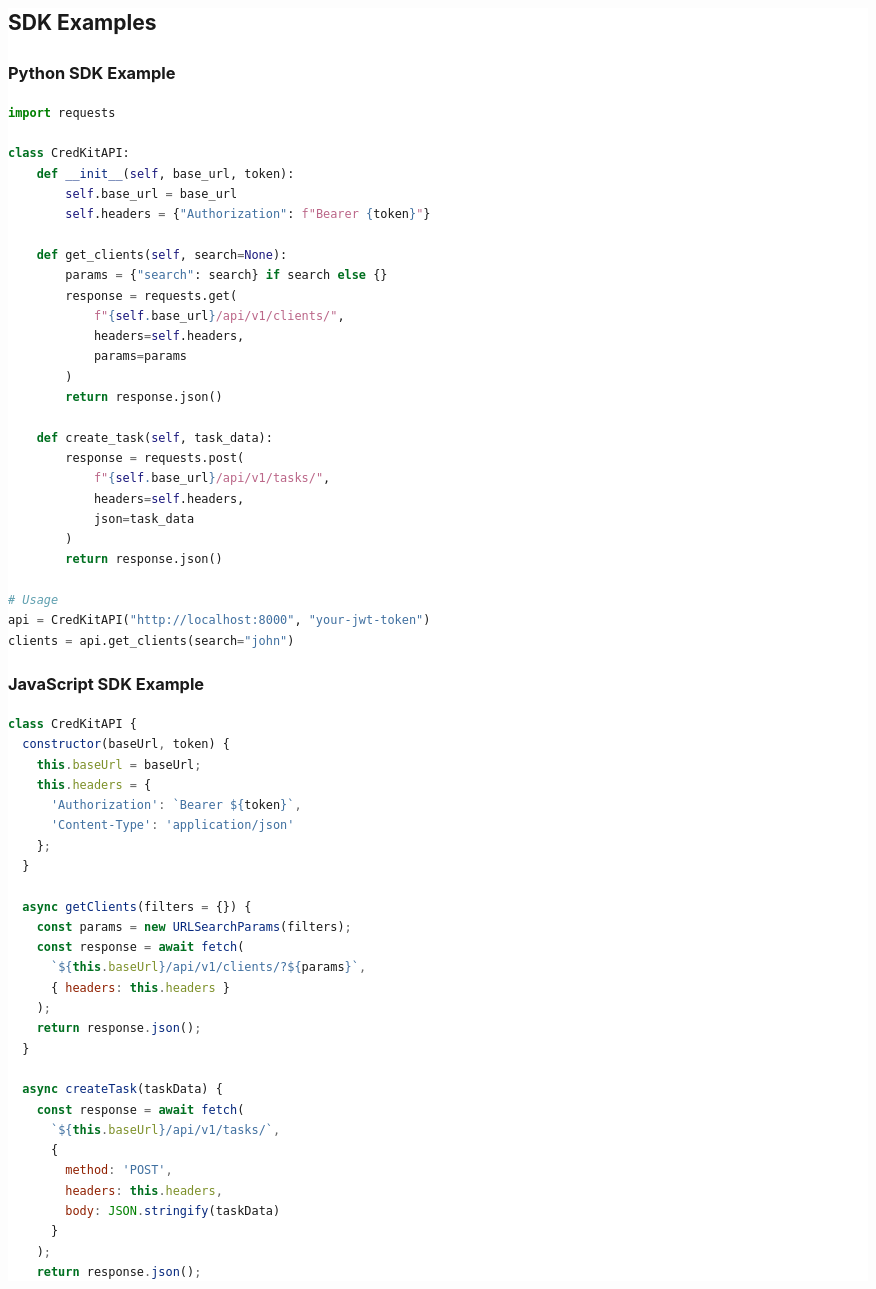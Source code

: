 ## SDK Examples

### Python SDK Example
```python
import requests

class CredKitAPI:
    def __init__(self, base_url, token):
        self.base_url = base_url
        self.headers = {"Authorization": f"Bearer {token}"}
    
    def get_clients(self, search=None):
        params = {"search": search} if search else {}
        response = requests.get(
            f"{self.base_url}/api/v1/clients/",
            headers=self.headers,
            params=params
        )
        return response.json()
    
    def create_task(self, task_data):
        response = requests.post(
            f"{self.base_url}/api/v1/tasks/",
            headers=self.headers,
            json=task_data
        )
        return response.json()

# Usage
api = CredKitAPI("http://localhost:8000", "your-jwt-token")
clients = api.get_clients(search="john")
```

### JavaScript SDK Example
```javascript
class CredKitAPI {
  constructor(baseUrl, token) {
    this.baseUrl = baseUrl;
    this.headers = {
      'Authorization': `Bearer ${token}`,
      'Content-Type': 'application/json'
    };
  }

  async getClients(filters = {}) {
    const params = new URLSearchParams(filters);
    const response = await fetch(
      `${this.baseUrl}/api/v1/clients/?${params}`,
      { headers: this.headers }
    );
    return response.json();
  }

  async createTask(taskData) {
    const response = await fetch(
      `${this.baseUrl}/api/v1/tasks/`,
      {
        method: 'POST',
        headers: this.headers,
        body: JSON.stringify(taskData)
      }
    );
    return response.json();
```